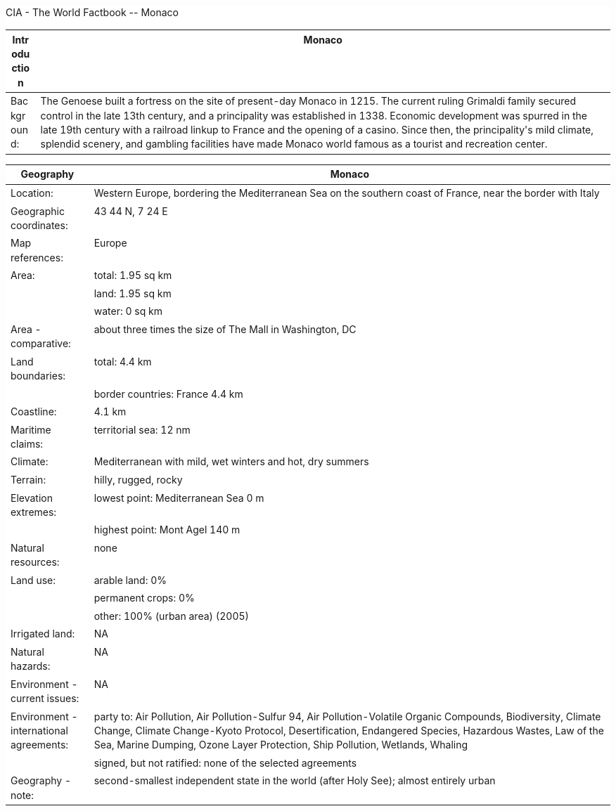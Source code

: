 CIA - The World Factbook -- Monaco

| Introduction | Monaco |
| --- | --- |
| Background: | The Genoese built a fortress on the site of present-day Monaco in 1215. The current ruling Grimaldi family secured control in the late 13th century, and a principality was established in 1338. Economic development was spurred in the late 19th century with a railroad linkup to France and the opening of a casino. Since then, the principality's mild climate, splendid scenery, and gambling facilities have made Monaco world famous as a tourist and recreation center. |

| Geography | Monaco |
| --- | --- |
| Location: | Western Europe, bordering the Mediterranean Sea on the southern coast of France, near the border with Italy |
| Geographic coordinates: | 43 44 N, 7 24 E |
| Map references: | Europe |
| Area: | total: 1.95 sq km |
| | land: 1.95 sq km |
| | water: 0 sq km |
| Area - comparative: | about three times the size of The Mall in Washington, DC |
| Land boundaries: | total: 4.4 km |
| | border countries: France 4.4 km |
| Coastline: | 4.1 km |
| Maritime claims: | territorial sea: 12 nm |
| Climate: | Mediterranean with mild, wet winters and hot, dry summers |
| Terrain: | hilly, rugged, rocky |
| Elevation extremes: | lowest point: Mediterranean Sea 0 m |
| | highest point: Mont Agel 140 m |
| Natural resources: | none |
| Land use: | arable land: 0% |
| | permanent crops: 0% |
| | other: 100% (urban area) (2005) |
| Irrigated land: | NA |
| Natural hazards: | NA |
| Environment - current issues: | NA |
| Environment - international agreements: | party to: Air Pollution, Air Pollution-Sulfur 94, Air Pollution-Volatile Organic Compounds, Biodiversity, Climate Change, Climate Change-Kyoto Protocol, Desertification, Endangered Species, Hazardous Wastes, Law of the Sea, Marine Dumping, Ozone Layer Protection, Ship Pollution, Wetlands, Whaling |
| | signed, but not ratified: none of the selected agreements |
| Geography - note: | second-smallest independent state in the world (after Holy See); almost entirely urban |
